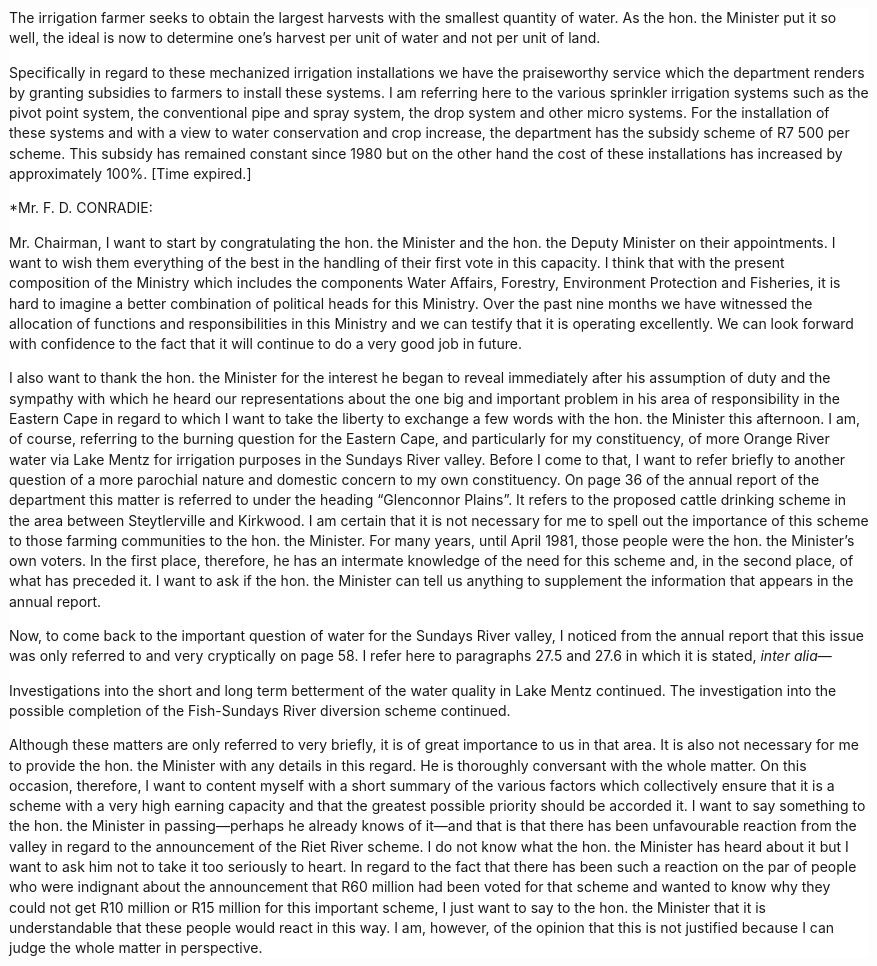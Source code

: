 <p>The irrigation farmer seeks to obtain the largest harvests with the smallest quantity of water. As the hon. the Minister put it so well, the ideal is now to determine one&#x2019;s harvest per unit of water and not per unit of land.</p>

<p>Specifically in regard to these mechanized irrigation installations we have the praiseworthy service which the department renders by granting subsidies to farmers to install these systems. I am referring here to the various sprinkler irrigation systems such as the pivot point system, the conventional pipe and spray system, the drop system and other micro systems. For the installation of these systems and with a view to water conservation and crop increase, the department has the subsidy scheme of R7 500 per scheme. This subsidy has remained constant since 1980 but on the other hand the cost of these installations has increased by approximately 100%. [Time expired.]</p>

</speech>

<speech by="#conradie">

<from>*Mr. <person refersTo="hansard_za">F. D. CONRADIE</person>:</from>

<p>Mr. Chairman, I want to start by congratulating the hon. the Minister and the hon. the Deputy Minister on their appointments. I want to wish them everything of the best in the handling of their first vote in this capacity. I think that with the present composition of the Ministry which includes the components Water Affairs, Forestry, Environment Protection and Fisheries, it is hard to imagine a better combination of political heads for this Ministry. Over the past nine months we have witnessed the allocation of functions and responsibilities in this Ministry and we can testify that it is operating excellently. We can look forward with confidence to the fact that it will continue to do a very good job in future.</p>

<p>I also want to thank the hon. the Minister for the interest he began to reveal immediately after his assumption of duty and the sympathy with which he heard our representations about the one big and important problem in his area of responsibility in the Eastern Cape in regard to which I want to take the liberty to exchange a few words with the hon. the Minister this afternoon. I am, of course, referring to the burning question for the Eastern Cape, and particularly for my constituency, of more Orange River water via Lake Mentz for irrigation purposes in the Sundays River valley. Before I come to that, I want to refer briefly to another question of a more parochial nature and domestic concern to my own constituency. On page 36 of the annual report of the department this matter is referred to under the heading &#x201C;Glenconnor Plains&#x201D;. It refers to the proposed cattle drinking scheme in the area between Steytlerville and Kirkwood. I am certain that it is not necessary for me to spell out the importance of this scheme to those farming communities to the hon. the Minister. For many years, until April 1981, those people were the hon. the Minister&#x2019;s own voters. In the first place, therefore, he has an intermate knowledge of the need for this scheme and, in the second place, of what has preceded it. I want to ask if the hon. the Minister can tell us anything to supplement the information that appears in the annual report.</p>

<p>Now, to come back to the important question of water for the Sundays River valley, I noticed from the annual report that this issue was only referred to and very cryptically on page 58. I refer here to paragraphs 27.5 and 27.6 in which it is stated, <i>inter alia</i>&#x2014;</p>

<block name="quote"><span class="col_589-590" refersTo="page_0312"/>Investigations into the short and long term betterment of the water quality in Lake Mentz continued. The investigation into the possible completion of the Fish-Sundays River diversion scheme continued.</block>

<p>Although these matters are only referred to very briefly, it is of great importance to us in that area. It is also not necessary for me to provide the hon. the Minister with any details in this regard. He is thoroughly conversant with the whole matter. On this occasion, therefore, I want to content myself with a short summary of the various factors which collectively ensure that it is a scheme with a very high earning capacity and that the greatest possible priority should be accorded it. I want to say something to the hon. the Minister in passing&#x2014;perhaps he already knows of it&#x2014;and that is that there has been unfavourable reaction from the valley in regard to the announcement of the Riet River scheme. I do not know what the hon. the Minister has heard about it but I want to ask him not to take it too seriously to heart. In regard to the fact that there has been such a reaction on the par of people who were indignant about the announcement that R60 million had been voted for that scheme and wanted to know why they could not get R10 million or R15 million for this important scheme, I just want to say to the hon. the Minister that it is understandable that these people would react in this way. I am, however, of the opinion that this is not justified because I can judge the whole matter in perspective.</p>
